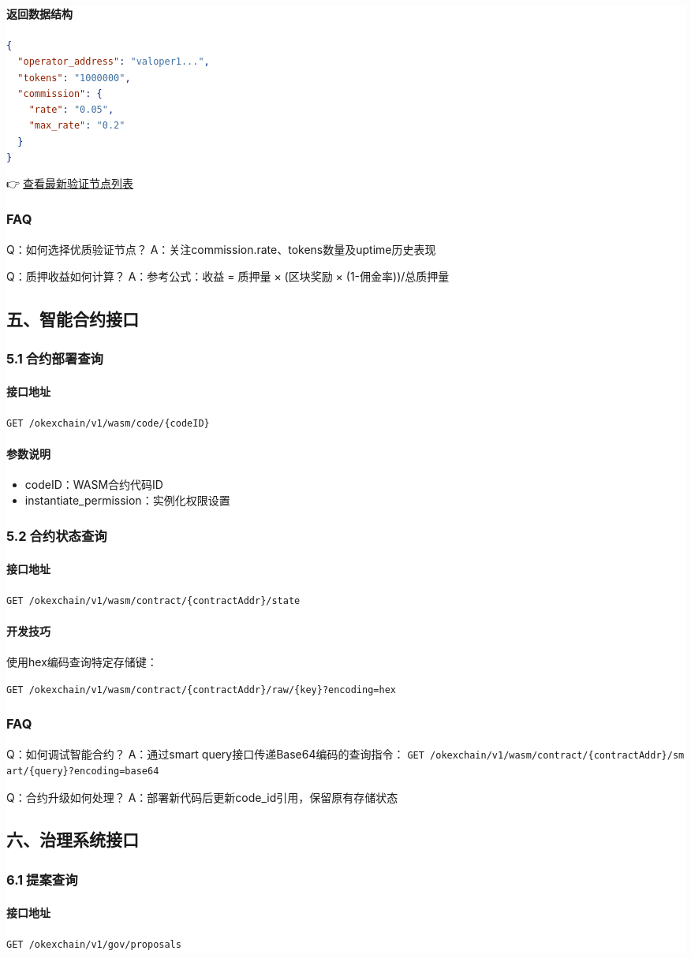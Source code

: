 #### 返回数据结构
```json
{
  "operator_address": "valoper1...",
  "tokens": "1000000",
  "commission": {
    "rate": "0.05",
    "max_rate": "0.2"
  }
}
```

👉 [查看最新验证节点列表](https://bit.ly/okx_welcome)

### FAQ
Q：如何选择优质验证节点？
A：关注commission.rate、tokens数量及uptime历史表现

Q：质押收益如何计算？
A：参考公式：收益 = 质押量 × (区块奖励 × (1-佣金率))/总质押量

## 五、智能合约接口
### 5.1 合约部署查询
#### 接口地址
`GET /okexchain/v1/wasm/code/{codeID}`

#### 参数说明
- codeID：WASM合约代码ID
- instantiate_permission：实例化权限设置

### 5.2 合约状态查询
#### 接口地址
`GET /okexchain/v1/wasm/contract/{contractAddr}/state`

#### 开发技巧
使用hex编码查询特定存储键：
```
GET /okexchain/v1/wasm/contract/{contractAddr}/raw/{key}?encoding=hex
```

### FAQ
Q：如何调试智能合约？
A：通过smart query接口传递Base64编码的查询指令：
`GET /okexchain/v1/wasm/contract/{contractAddr}/smart/{query}?encoding=base64`

Q：合约升级如何处理？
A：部署新代码后更新code_id引用，保留原有存储状态

## 六、治理系统接口
### 6.1 提案查询
#### 接口地址
`GET /okexchain/v1/gov/proposals`
